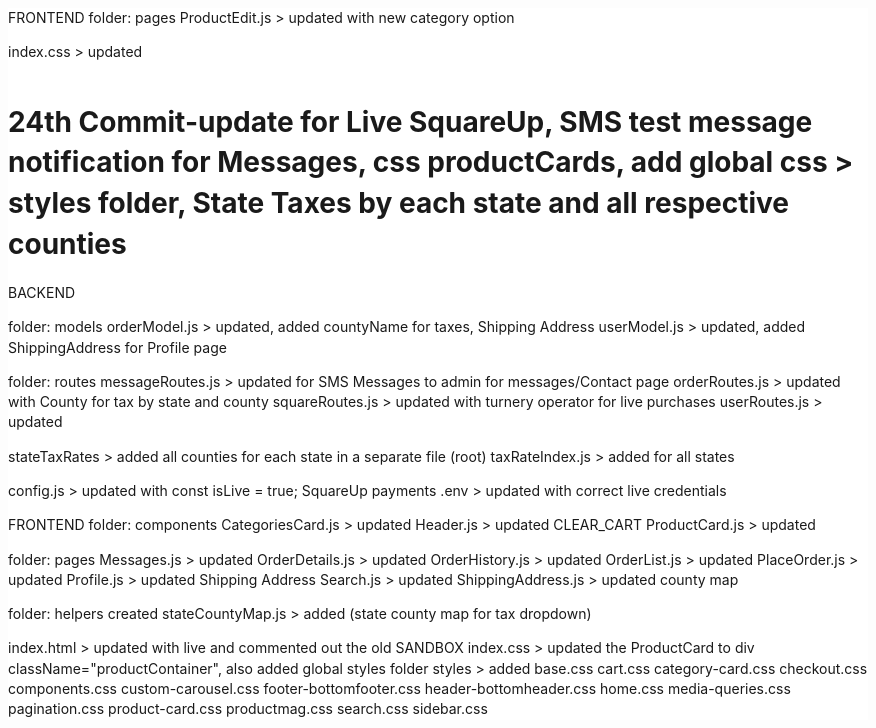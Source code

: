 FRONTEND
folder: pages
ProductEdit.js > updated with new category option

index.css > updated

# 24th Commit-update for Live SquareUp, SMS test message notification for Messages, css productCards, add global css > styles folder, State Taxes by each state and all respective counties

BACKEND

folder: models
orderModel.js > updated, added countyName for taxes, Shipping Address
userModel.js > updated, added ShippingAddress for Profile page

folder: routes
messageRoutes.js > updated for SMS Messages to admin for messages/Contact page
orderRoutes.js > updated with County for tax by state and county
squareRoutes.js > updated with turnery operator for live purchases
userRoutes.js > updated

stateTaxRates > added all counties for each state in a separate file (root)
taxRateIndex.js > added for all states

config.js > updated with const isLive = true; SquareUp payments
.env > updated with correct live credentials

FRONTEND
folder: components
CategoriesCard.js > updated
Header.js > updated CLEAR_CART
ProductCard.js > updated

folder: pages
Messages.js > updated
OrderDetails.js > updated
OrderHistory.js > updated
OrderList.js > updated
PlaceOrder.js > updated
Profile.js > updated Shipping Address
Search.js > updated
ShippingAddress.js > updated county map

folder: helpers created
stateCountyMap.js > added (state county map for tax dropdown)

index.html > updated with live and commented out the old SANDBOX
index.css > updated the ProductCard to div className="productContainer", also added global styles folder
styles > added
base.css
cart.css
category-card.css
checkout.css
components.css
custom-carousel.css
footer-bottomfooter.css
header-bottomheader.css
home.css
media-queries.css
pagination.css
product-card.css
productmag.css
search.css
sidebar.css